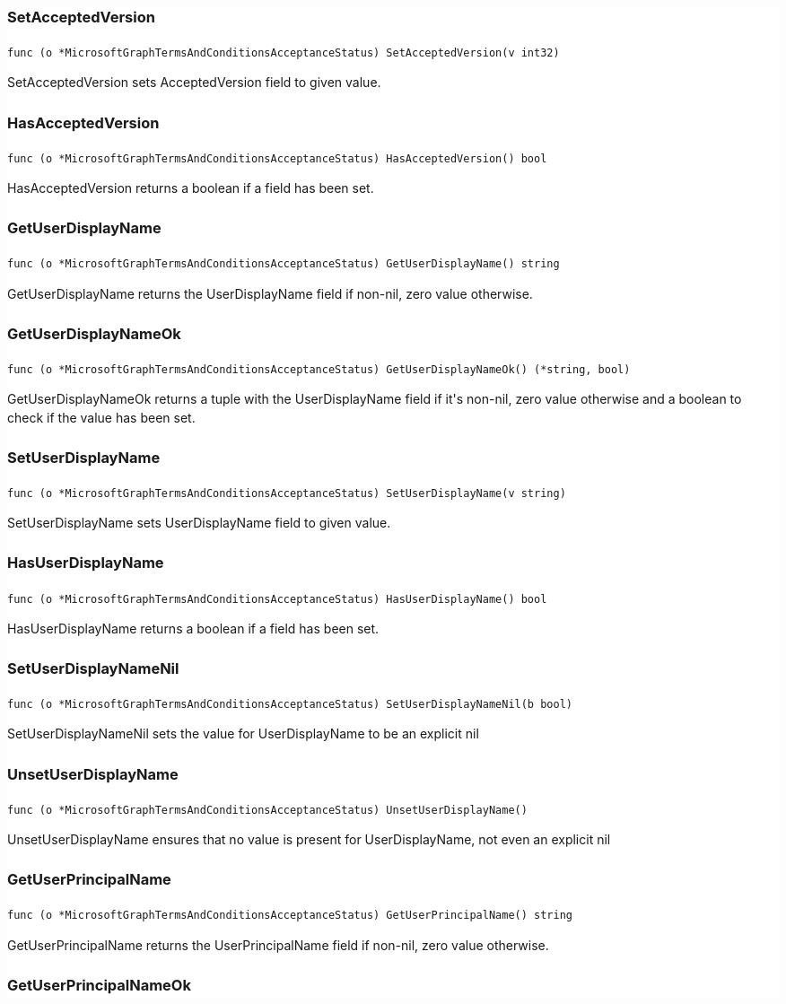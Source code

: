 ### SetAcceptedVersion

`func (o *MicrosoftGraphTermsAndConditionsAcceptanceStatus) SetAcceptedVersion(v int32)`

SetAcceptedVersion sets AcceptedVersion field to given value.

### HasAcceptedVersion

`func (o *MicrosoftGraphTermsAndConditionsAcceptanceStatus) HasAcceptedVersion() bool`

HasAcceptedVersion returns a boolean if a field has been set.

### GetUserDisplayName

`func (o *MicrosoftGraphTermsAndConditionsAcceptanceStatus) GetUserDisplayName() string`

GetUserDisplayName returns the UserDisplayName field if non-nil, zero value otherwise.

### GetUserDisplayNameOk

`func (o *MicrosoftGraphTermsAndConditionsAcceptanceStatus) GetUserDisplayNameOk() (*string, bool)`

GetUserDisplayNameOk returns a tuple with the UserDisplayName field if it's non-nil, zero value otherwise
and a boolean to check if the value has been set.

### SetUserDisplayName

`func (o *MicrosoftGraphTermsAndConditionsAcceptanceStatus) SetUserDisplayName(v string)`

SetUserDisplayName sets UserDisplayName field to given value.

### HasUserDisplayName

`func (o *MicrosoftGraphTermsAndConditionsAcceptanceStatus) HasUserDisplayName() bool`

HasUserDisplayName returns a boolean if a field has been set.

### SetUserDisplayNameNil

`func (o *MicrosoftGraphTermsAndConditionsAcceptanceStatus) SetUserDisplayNameNil(b bool)`

 SetUserDisplayNameNil sets the value for UserDisplayName to be an explicit nil

### UnsetUserDisplayName
`func (o *MicrosoftGraphTermsAndConditionsAcceptanceStatus) UnsetUserDisplayName()`

UnsetUserDisplayName ensures that no value is present for UserDisplayName, not even an explicit nil
### GetUserPrincipalName

`func (o *MicrosoftGraphTermsAndConditionsAcceptanceStatus) GetUserPrincipalName() string`

GetUserPrincipalName returns the UserPrincipalName field if non-nil, zero value otherwise.

### GetUserPrincipalNameOk
